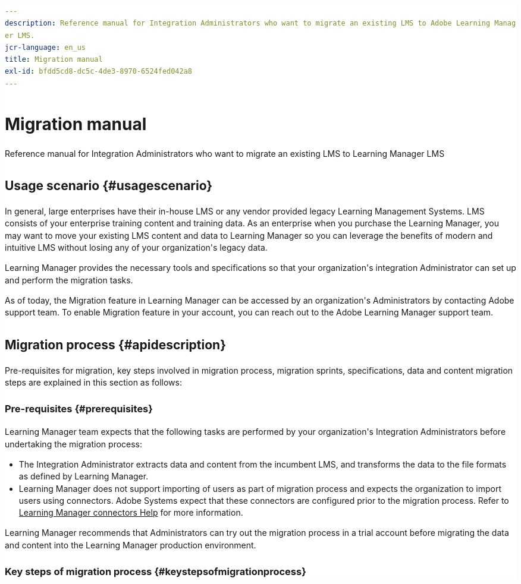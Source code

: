 ```yaml
---
description: Reference manual for Integration Administrators who want to migrate an existing LMS to Adobe Learning Manager LMS.
jcr-language: en_us
title: Migration manual
exl-id: bfdd5cd8-dc5c-4de3-8970-6524fed042a8
---
```

# Migration manual

Reference manual for Integration Administrators who want to migrate an existing LMS to Learning Manager LMS



## Usage scenario {#usagescenario}

In general, large enterprises have their in-house LMS or any vendor provided legacy Learning Management Systems. LMS consists of your enterprise training content and training data. As an enterprise when you purchase the Learning Manager, you may want to move your existing LMS content and data to Learning Manager so you can leverage the benefits of modern and intuitive LMS without losing any of your organization's legacy data.

Learning Manager provides the necessary tools and specifications so that your organization's integration Administrator can set up and perform the migration tasks. 

As of today, the Migration feature in Learning Manager can be accessed by an organization's Administrators by contacting Adobe support team. To enable Migration feature in your account, you can reach out to the Adobe Learning Manager support team.

## Migration process {#apidescription}

Pre-requisites for migration, key steps involved in migration process, migration sprints, specifications, data and content migration steps are explained in this section as follows: 

### Pre-requisites {#prerequisites}

Learning Manager team expects that the following tasks are performed by your organization's Integration Administrators before undertaking the migration process:

* The Integration Administrator extracts data and content from the incumbent LMS, and transforms the data to the file formats as defined by Learning Manager. 
* Learning Manager does not support importing of users as part of migration process and expects the organization to import users using connectors. Adobe Systems expect that these connectors are configured prior to the migration process. Refer to [Learning Manager connectors Help](connectors.md) for more information. 

Learning Manager recommends that Administrators can try out the migration process in a trial account before migrating the data and content into the Learning Manager production environment. 

### Key steps of migration process {#keystepsofmigrationprocess}

